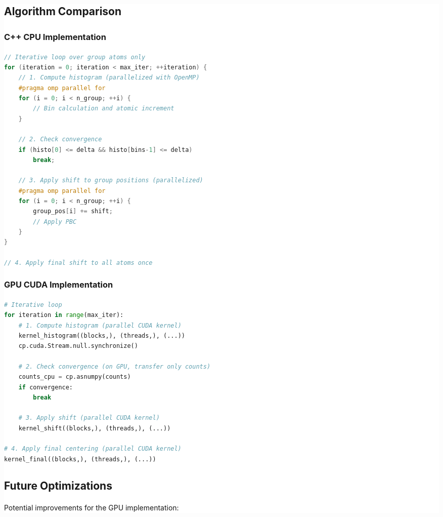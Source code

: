 ## Algorithm Comparison

### C++ CPU Implementation
```cpp
// Iterative loop over group atoms only
for (iteration = 0; iteration < max_iter; ++iteration) {
    // 1. Compute histogram (parallelized with OpenMP)
    #pragma omp parallel for
    for (i = 0; i < n_group; ++i) {
        // Bin calculation and atomic increment
    }

    // 2. Check convergence
    if (histo[0] <= delta && histo[bins-1] <= delta)
        break;

    // 3. Apply shift to group positions (parallelized)
    #pragma omp parallel for
    for (i = 0; i < n_group; ++i) {
        group_pos[i] += shift;
        // Apply PBC
    }
}

// 4. Apply final shift to all atoms once
```

### GPU CUDA Implementation
```python
# Iterative loop
for iteration in range(max_iter):
    # 1. Compute histogram (parallel CUDA kernel)
    kernel_histogram((blocks,), (threads,), (...))
    cp.cuda.Stream.null.synchronize()

    # 2. Check convergence (on GPU, transfer only counts)
    counts_cpu = cp.asnumpy(counts)
    if convergence:
        break

    # 3. Apply shift (parallel CUDA kernel)
    kernel_shift((blocks,), (threads,), (...))

# 4. Apply final centering (parallel CUDA kernel)
kernel_final((blocks,), (threads,), (...))
```

## Future Optimizations

Potential improvements for the GPU implementation:
